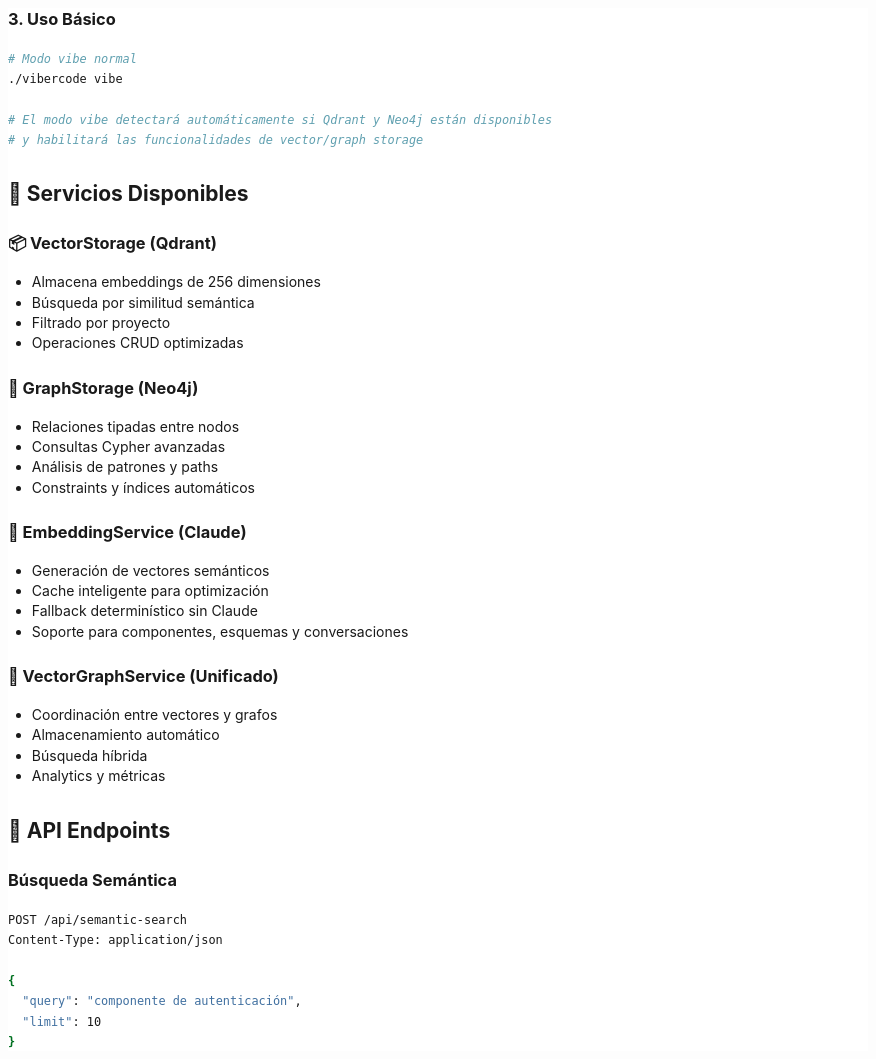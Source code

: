 ### 3. Uso Básico

```bash
# Modo vibe normal
./vibercode vibe

# El modo vibe detectará automáticamente si Qdrant y Neo4j están disponibles
# y habilitará las funcionalidades de vector/graph storage
```

## 🔧 Servicios Disponibles

### 📦 VectorStorage (Qdrant)

- Almacena embeddings de 256 dimensiones
- Búsqueda por similitud semántica
- Filtrado por proyecto
- Operaciones CRUD optimizadas

### 🔗 GraphStorage (Neo4j)

- Relaciones tipadas entre nodos
- Consultas Cypher avanzadas
- Análisis de patrones y paths
- Constraints y índices automáticos

### 🧠 EmbeddingService (Claude)

- Generación de vectores semánticos
- Cache inteligente para optimización
- Fallback determinístico sin Claude
- Soporte para componentes, esquemas y conversaciones

### 🎯 VectorGraphService (Unificado)

- Coordinación entre vectores y grafos
- Almacenamiento automático
- Búsqueda híbrida
- Analytics y métricas

## 📡 API Endpoints

### Búsqueda Semántica

```bash
POST /api/semantic-search
Content-Type: application/json

{
  "query": "componente de autenticación",
  "limit": 10
}
```
